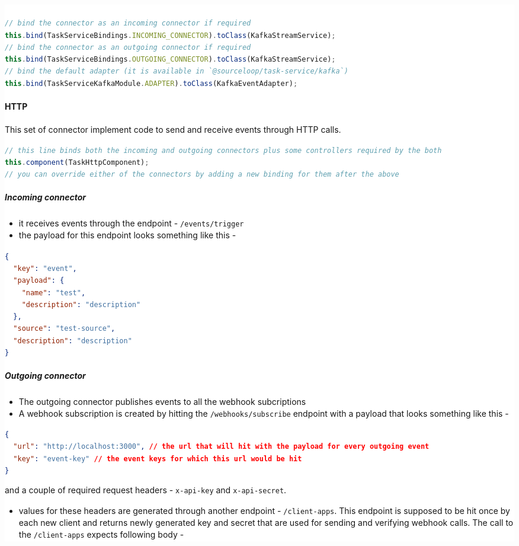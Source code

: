 ```ts

// bind the connector as an incoming connector if required
this.bind(TaskServiceBindings.INCOMING_CONNECTOR).toClass(KafkaStreamService);
// bind the connector as an outgoing connector if required
this.bind(TaskServiceBindings.OUTGOING_CONNECTOR).toClass(KafkaStreamService);
// bind the default adapter (it is available in `@sourceloop/task-service/kafka`)
this.bind(TaskServiceKafkaModule.ADAPTER).toClass(KafkaEventAdapter);
```

#### HTTP

This set of connector implement code to send and receive events through HTTP calls.

```ts
// this line binds both the incoming and outgoing connectors plus some controllers required by the both
this.component(TaskHttpComponent);
// you can override either of the connectors by adding a new binding for them after the above
```

##### Incoming connector

- it receives events through the endpoint - `/events/trigger`
- the payload for this endpoint looks something like this -

```json
{
  "key": "event",
  "payload": {
    "name": "test",
    "description": "description"
  },
  "source": "test-source",
  "description": "description"
}
```

##### Outgoing connector

- The outgoing connector publishes events to all the webhook subcriptions
- A webhook subscription is created by hitting the `/webhooks/subscribe` endpoint with a payload that looks something like this -

```json
{
  "url": "http://localhost:3000", // the url that will hit with the payload for every outgoing event
  "key": "event-key" // the event keys for which this url would be hit
}
```

and a couple of required request headers - `x-api-key` and `x-api-secret`.

- values for these headers are generated through another endpoint - `/client-apps`. This endpoint is supposed to be hit once by each new client and returns newly generated key and secret that are used for sending and verifying webhook calls. The call to the `/client-apps`
  expects following body -
